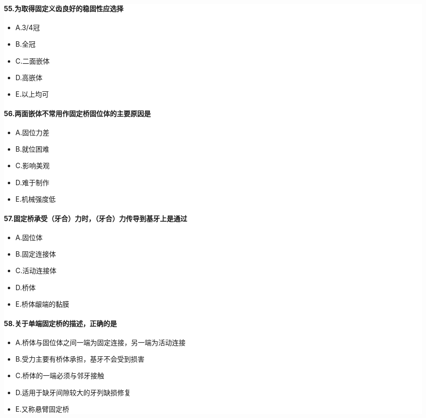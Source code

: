 





#### 55.为取得固定义齿良好的稳固性应选择

* A.3/4冠

* B.全冠

* C.二面嵌体

* D.高嵌体

* E.以上均可







#### 56.两面嵌体不常用作固定桥固位体的主要原因是

* A.固位力差

* B.就位困难

* C.影响美观

* D.难于制作

* E.机械强度低







#### 57.固定桥承受（牙合）力时，（牙合）力传导到基牙上是通过

* A.固位体

* B.固定连接体

* C.活动连接体

* D.桥体

* E.桥体龈端的黏膜







#### 58.关于单端固定桥的描述，正确的是

* A.桥体与固位体之间一端为固定连接，另一端为活动连接

* B.受力主要有桥体承担，基牙不会受到损害

* C.桥体的一端必须与邻牙接触

* D.适用于缺牙间隙较大的牙列缺损修复

* E.又称悬臂固定桥
